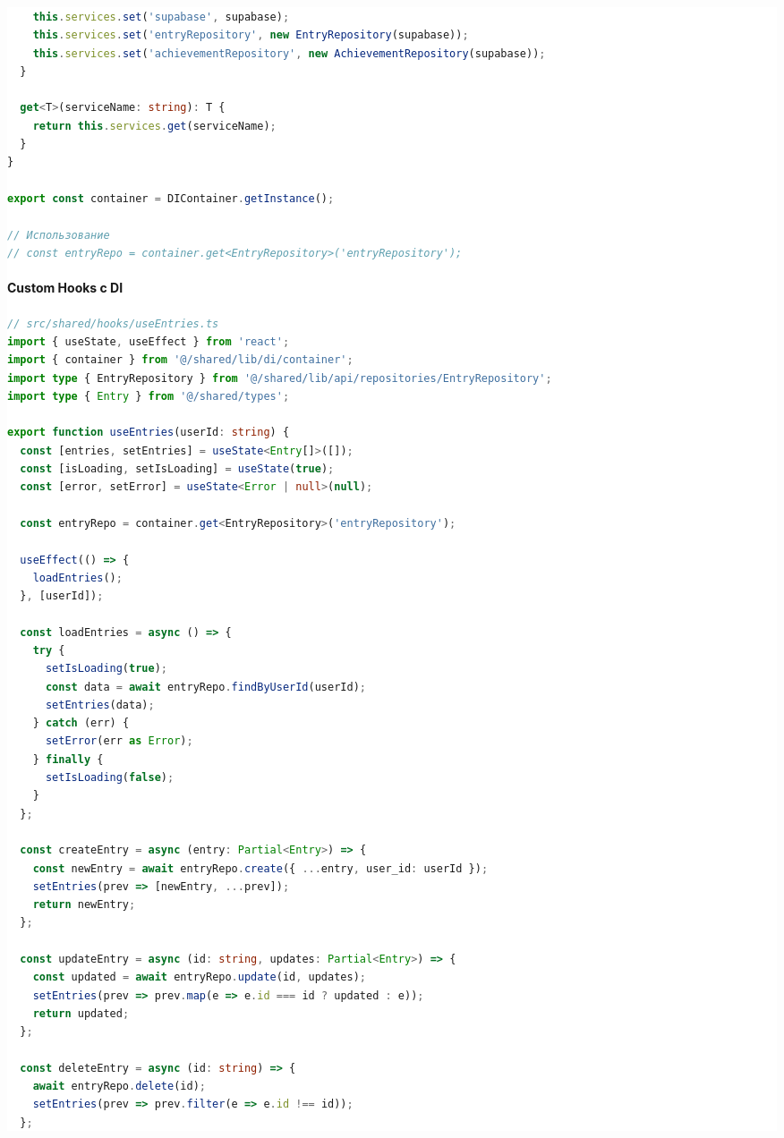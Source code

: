 ```typescript
    this.services.set('supabase', supabase);
    this.services.set('entryRepository', new EntryRepository(supabase));
    this.services.set('achievementRepository', new AchievementRepository(supabase));
  }

  get<T>(serviceName: string): T {
    return this.services.get(serviceName);
  }
}

export const container = DIContainer.getInstance();

// Использование
// const entryRepo = container.get<EntryRepository>('entryRepository');
```

#### Custom Hooks с DI

```typescript
// src/shared/hooks/useEntries.ts
import { useState, useEffect } from 'react';
import { container } from '@/shared/lib/di/container';
import type { EntryRepository } from '@/shared/lib/api/repositories/EntryRepository';
import type { Entry } from '@/shared/types';

export function useEntries(userId: string) {
  const [entries, setEntries] = useState<Entry[]>([]);
  const [isLoading, setIsLoading] = useState(true);
  const [error, setError] = useState<Error | null>(null);

  const entryRepo = container.get<EntryRepository>('entryRepository');

  useEffect(() => {
    loadEntries();
  }, [userId]);

  const loadEntries = async () => {
    try {
      setIsLoading(true);
      const data = await entryRepo.findByUserId(userId);
      setEntries(data);
    } catch (err) {
      setError(err as Error);
    } finally {
      setIsLoading(false);
    }
  };

  const createEntry = async (entry: Partial<Entry>) => {
    const newEntry = await entryRepo.create({ ...entry, user_id: userId });
    setEntries(prev => [newEntry, ...prev]);
    return newEntry;
  };

  const updateEntry = async (id: string, updates: Partial<Entry>) => {
    const updated = await entryRepo.update(id, updates);
    setEntries(prev => prev.map(e => e.id === id ? updated : e));
    return updated;
  };

  const deleteEntry = async (id: string) => {
    await entryRepo.delete(id);
    setEntries(prev => prev.filter(e => e.id !== id));
  };
```